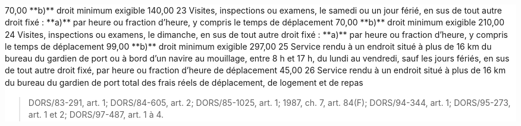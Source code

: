 </td>
<td>70,00</td>
</tr>
<tr>
<td>**b)** droit minimum exigible 

</td>
<td>140,00</td>
</tr>
<tr>
<td>23</td>
<td>Visites, inspections ou examens, le samedi ou un jour férié, en sus de tout autre droit fixé :</td>
<td></td>
</tr>
<tr>
<td>**a)** par heure ou fraction d’heure, y compris le temps de déplacement 

</td>
<td>70,00</td>
</tr>
<tr>
<td>**b)** droit minimum exigible 

</td>
<td>210,00</td>
</tr>
<tr>
<td>24</td>
<td>Visites, inspections ou examens, le dimanche, en sus de tout autre droit fixé :</td>
<td></td>
</tr>
<tr>
<td>**a)** par heure ou fraction d’heure, y compris le temps de déplacement 

</td>
<td>99,00</td>
</tr>
<tr>
<td>**b)** droit minimum exigible 

</td>
<td>297,00</td>
</tr>
<tr>
<td>25</td>
<td>Service rendu à un endroit situé à plus de 16 km du bureau du gardien de port ou à bord d’un navire au mouillage, entre 8 h et 17 h, du lundi au vendredi, sauf les jours fériés, en sus de tout autre droit fixé, par heure ou fraction d’heure de déplacement </td>
<td>45,00</td>
</tr>
<tr>
<td>26</td>
<td>Service rendu à un endroit situé à plus de 16 km du bureau du gardien de port </td>
<td>total des frais réels de déplacement, de logement et de repas</td>
</tr>
</table>

> DORS/83-291, art. 1; DORS/84-605, art. 2; DORS/85-1025, art. 1; 1987, ch. 7, art. 84(F); DORS/94-344, art. 1; DORS/95-273, art. 1 et 2; DORS/97-487, art. 1 à 4.


